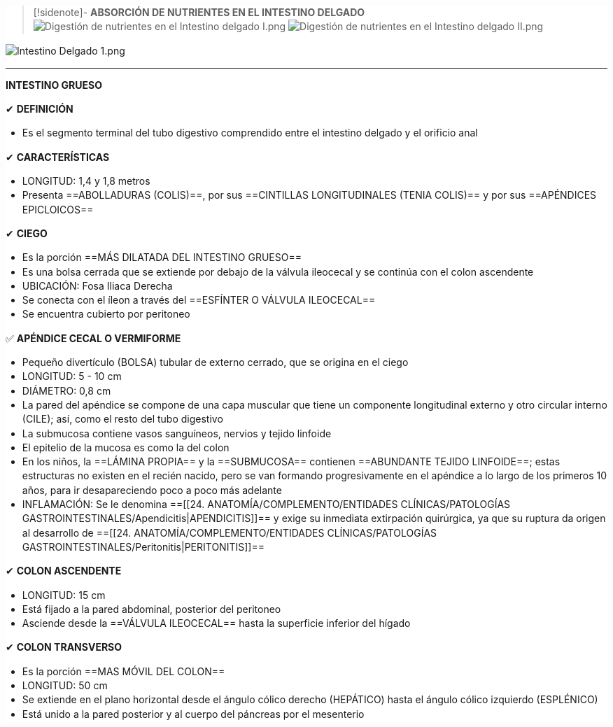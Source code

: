 >[!sidenote]- **ABSORCIÓN DE NUTRIENTES EN EL INTESTINO DELGADO**
![Digestión de nutrientes en el Intestino delgado I.png](/img/user/1.%20ELEMENTOS%20GR%C3%81FICOS/Digesti%C3%B3n%20de%20nutrientes%20en%20el%20Intestino%20delgado%20I.png)
![Digestión de nutrientes en el Intestino delgado II.png](/img/user/1.%20ELEMENTOS%20GR%C3%81FICOS/Digesti%C3%B3n%20de%20nutrientes%20en%20el%20Intestino%20delgado%20II.png)

![Intestino Delgado 1.png](/img/user/1.%20ELEMENTOS%20GR%C3%81FICOS/Intestino%20Delgado%201.png)

---
**INTESTINO GRUESO**

✔ **DEFINICIÓN** 
- Es el segmento terminal del tubo digestivo comprendido entre el intestino delgado y el orificio anal

✔ **CARACTERÍSTICAS**
- LONGITUD: 1,4 y 1,8 metros
- Presenta ==ABOLLADURAS (COLIS)==, por sus ==CINTILLAS LONGITUDINALES (TENIA COLIS)== y por sus ==APÉNDICES EPICLOICOS== 

✔  **CIEGO**
- Es la porción ==MÁS DILATADA DEL INTESTINO GRUESO== 
- Es una bolsa cerrada que se extiende por debajo de la válvula ileocecal y se continúa con el colon ascendente 
- UBICACIÓN: Fosa Iliaca Derecha
- Se conecta con el íleon a través del ==ESFÍNTER O VÁLVULA ILEOCECAL== 
- Se encuentra cubierto por peritoneo 

✅ **APÉNDICE CECAL O VERMIFORME** 
- Pequeño divertículo (BOLSA) tubular de externo cerrado, que se origina en el ciego 
- LONGITUD: 5 - 10 cm
- DIÁMETRO: 0,8 cm
- La pared del apéndice se compone de una capa muscular que tiene un componente longitudinal externo y otro circular interno (CILE); así, como el resto del tubo digestivo
- La submucosa contiene vasos sanguíneos, nervios y tejido linfoide 
- El epitelio de la mucosa es como la del colon 
- En los niños, la ==LÁMINA PROPIA== y la ==SUBMUCOSA== contienen ==ABUNDANTE TEJIDO LINFOIDE==; estas estructuras no existen en el recién nacido, pero se van formando progresivamente en el apéndice a lo largo de los primeros 10 años, para ir desapareciendo poco a poco más adelante
- INFLAMACIÓN: Se le denomina ==[[24. ANATOMÍA/COMPLEMENTO/ENTIDADES CLÍNICAS/PATOLOGÍAS GASTROINTESTINALES/Apendicitis\|APENDICITIS]]== y exige su inmediata extirpación quirúrgica, ya que su ruptura da origen al desarrollo de ==[[24. ANATOMÍA/COMPLEMENTO/ENTIDADES CLÍNICAS/PATOLOGÍAS GASTROINTESTINALES/Peritonitis\|PERITONITIS]]== 

✔ **COLON ASCENDENTE** 
- LONGITUD: 15 cm
- Está fijado a la pared abdominal, posterior del peritoneo 
- Asciende desde la ==VÁLVULA ILEOCECAL== hasta la superficie inferior del hígado 

✔ **COLON TRANSVERSO** 
- Es la porción ==MAS MÓVIL DEL COLON== 
- LONGITUD: 50 cm
- Se extiende en el plano horizontal desde el ángulo cólico derecho (HEPÁTICO) hasta el ángulo cólico izquierdo (ESPLÉNICO)
- Está unido a la pared posterior y al cuerpo del páncreas por el mesenterio 
